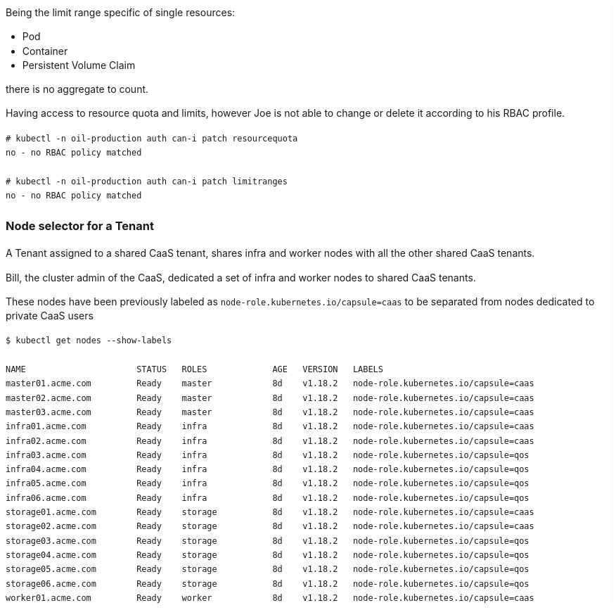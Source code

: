 Being the limit range specific of single resources:

- Pod
- Container
- Persistent Volume Claim

there is no aggregate to count.

Having access to resource quota and limits, however Joe is not able to change
or delete it according to his RBAC profile.

```
# kubectl -n oil-production auth can-i patch resourcequota
no - no RBAC policy matched

# kubectl -n oil-production auth can-i patch limitranges
no - no RBAC policy matched
```

### Node selector for a Tenant

A Tenant assigned to a shared CaaS tenant, shares infra and worker nodes with
all the other shared CaaS tenants.

Bill, the cluster admin of the CaaS, dedicated a set of infra and worker nodes
to shared CaaS tenants.

These nodes have been previously labeled as `node-role.kubernetes.io/capsule=caas`
to be separated from nodes dedicated to private CaaS users

```
$ kubectl get nodes --show-labels

NAME                      STATUS   ROLES             AGE   VERSION   LABELS
master01.acme.com         Ready    master            8d    v1.18.2   node-role.kubernetes.io/capsule=caas
master02.acme.com         Ready    master            8d    v1.18.2   node-role.kubernetes.io/capsule=caas
master03.acme.com         Ready    master            8d    v1.18.2   node-role.kubernetes.io/capsule=caas
infra01.acme.com          Ready    infra             8d    v1.18.2   node-role.kubernetes.io/capsule=caas
infra02.acme.com          Ready    infra             8d    v1.18.2   node-role.kubernetes.io/capsule=caas
infra03.acme.com          Ready    infra             8d    v1.18.2   node-role.kubernetes.io/capsule=qos
infra04.acme.com          Ready    infra             8d    v1.18.2   node-role.kubernetes.io/capsule=qos
infra05.acme.com          Ready    infra             8d    v1.18.2   node-role.kubernetes.io/capsule=qos
infra06.acme.com          Ready    infra             8d    v1.18.2   node-role.kubernetes.io/capsule=qos
storage01.acme.com        Ready    storage           8d    v1.18.2   node-role.kubernetes.io/capsule=caas
storage02.acme.com        Ready    storage           8d    v1.18.2   node-role.kubernetes.io/capsule=caas
storage03.acme.com        Ready    storage           8d    v1.18.2   node-role.kubernetes.io/capsule=qos
storage04.acme.com        Ready    storage           8d    v1.18.2   node-role.kubernetes.io/capsule=qos
storage05.acme.com        Ready    storage           8d    v1.18.2   node-role.kubernetes.io/capsule=qos
storage06.acme.com        Ready    storage           8d    v1.18.2   node-role.kubernetes.io/capsule=qos
worker01.acme.com         Ready    worker            8d    v1.18.2   node-role.kubernetes.io/capsule=caas
```